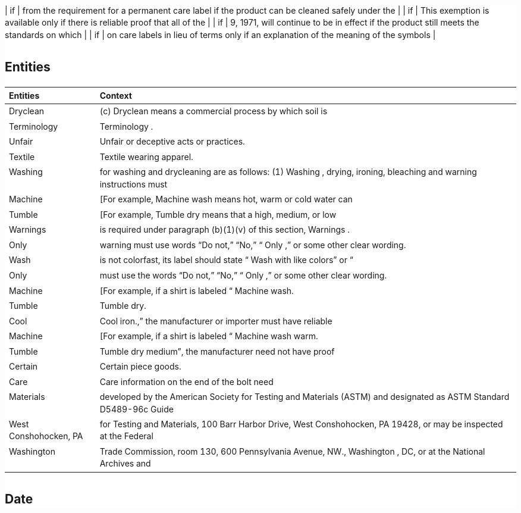 | if          | from the requirement for a permanent care label if the product can be cleaned safely under the                   |
| if          | This exemption is available only  if there is reliable proof that all of the                                     |
| if          | 9, 1971, will continue to be in effect if the product still meets the standards on which                         |
| if          | on care labels in lieu of terms only if an explanation of the meaning of the symbols                             |


## Entities

| Entities              | Context                                                                                                            |
|:----------------------|:-------------------------------------------------------------------------------------------------------------------|
| Dryclean              | (c)  Dryclean means a commercial process by which soil is                                                          |
| Terminology           | Terminology .                                                                                                      |
| Unfair                | Unfair  or deceptive acts or practices.                                                                            |
| Textile               | Textile  wearing apparel.                                                                                          |
| Washing               | for washing and drycleaning are as follows: (1) Washing , drying, ironing, bleaching and warning instructions must |
| Machine               | [For example,  Machine wash means hot, warm or cold water can                                                      |
| Tumble                | [For example,  Tumble dry means that a high, medium, or low                                                        |
| Warnings              | is required under paragraph (b)(1)(v) of this section, Warnings .                                                  |
| Only                  | warning must use words &#8220;Do not,&#8221; &#8220;No,&#8221; &#8220; Only ,&#8221; or some other clear wording.  |
| Wash                  | is not colorfast, its label should state &#8220; Wash  with like colors&#8221; or &#8220;                          |
| Only                  | must use the words &#8220;Do not,&#8221; &#8220;No,&#8221; &#8220; Only ,&#8221; or some other clear wording.      |
| Machine               | [For example, if a shirt is labeled &#8220; Machine  wash.                                                         |
| Tumble                | Tumble  dry.                                                                                                       |
| Cool                  | Cool iron.,&#8221; the manufacturer or importer must have reliable                                                 |
| Machine               | [For example, if a shirt is labeled &#8220; Machine  wash warm.                                                    |
| Tumble                | Tumble dry medium&#8221;, the manufacturer need not have proof                                                     |
| Certain               | Certain  piece goods.                                                                                              |
| Care                  | Care information on the end of the bolt need                                                                       |
| Materials             | developed by the American Society for Testing and Materials (ASTM) and designated as ASTM Standard D5489-96c Guide |
| West Conshohocken, PA | for Testing and Materials, 100 Barr Harbor Drive, West Conshohocken, PA 19428, or may be inspected at the Federal  |
| Washington            | Trade Commission, room 130, 600 Pennsylvania Avenue, NW., Washington , DC, or at the National Archives and         |


## Date

